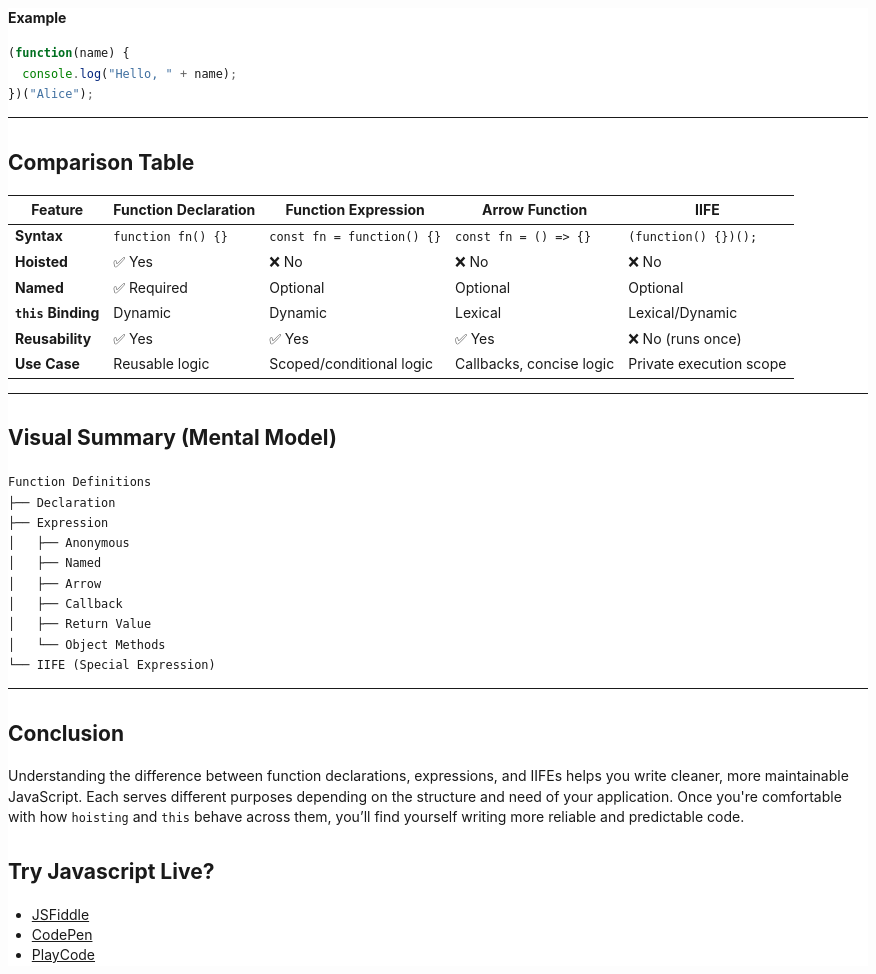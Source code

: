 **Example**

```javascript
(function(name) {
  console.log("Hello, " + name);
})("Alice");
```

---

## Comparison Table

| Feature            | Function Declaration | Function Expression        | Arrow Function           | IIFE                    |
| ------------------ | -------------------- | -------------------------- | ------------------------ | ----------------------- |
| **Syntax**         | `function fn() {}`   | `const fn = function() {}` | `const fn = () => {}`    | `(function() {})();`    |
| **Hoisted**        | ✅ Yes                | ❌ No                       | ❌ No                     | ❌ No                    |
| **Named**          | ✅ Required           | Optional                   | Optional                 | Optional                |
| **`this` Binding** | Dynamic              | Dynamic                    | Lexical                  | Lexical/Dynamic         |
| **Reusability**    | ✅ Yes                | ✅ Yes                      | ✅ Yes                    | ❌ No (runs once)        |
| **Use Case**       | Reusable logic       | Scoped/conditional logic   | Callbacks, concise logic | Private execution scope |

---

## Visual Summary (Mental Model)

```
Function Definitions
├── Declaration
├── Expression
│   ├── Anonymous
│   ├── Named
│   ├── Arrow
│   ├── Callback
│   ├── Return Value
│   └── Object Methods
└── IIFE (Special Expression)
```

---

## Conclusion

Understanding the difference between function declarations, expressions, and IIFEs helps you write cleaner, more maintainable JavaScript. Each serves different purposes depending on the structure and need of your application. Once you're comfortable with how `hoisting` and `this` behave across them, you’ll find yourself writing more reliable and predictable code.


## Try Javascript Live?

* [JSFiddle](https://jsfiddle.net)
* [CodePen](https://codepen.io)
* [PlayCode](https://playcode.io/javascript)
